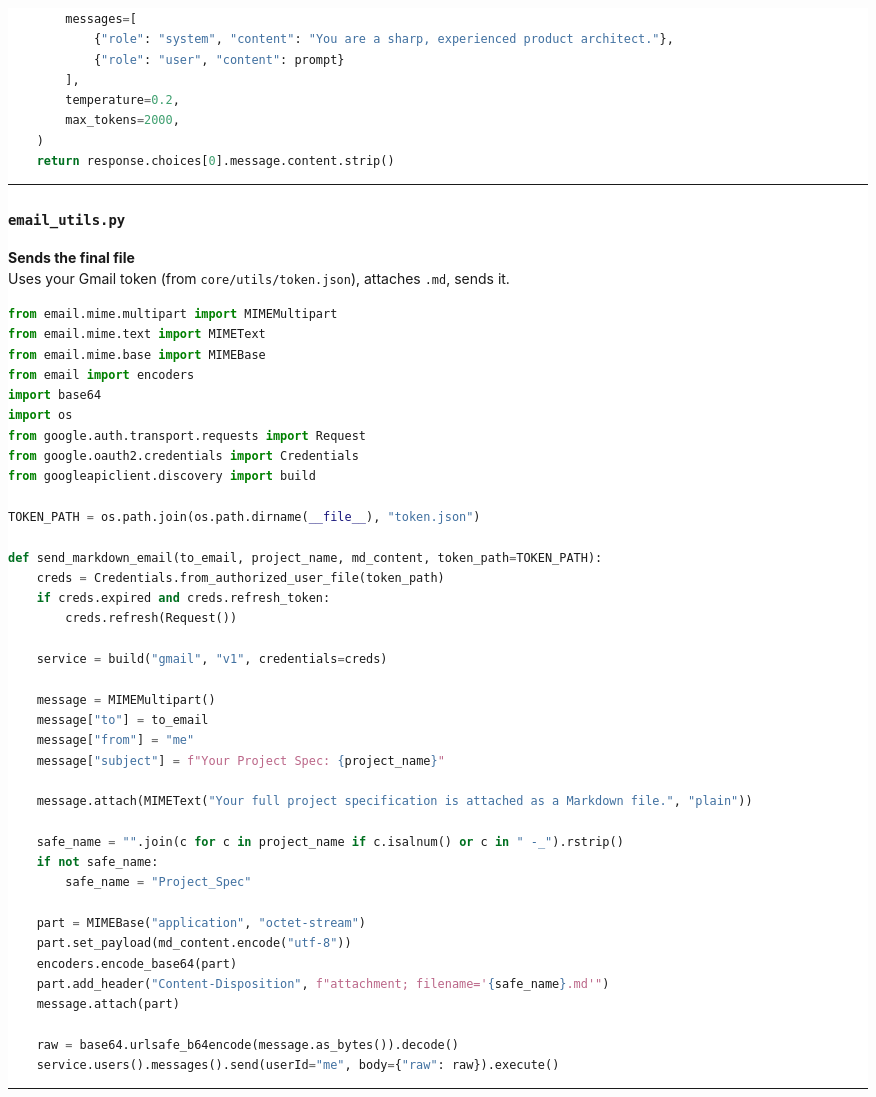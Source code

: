 ```python
        messages=[
            {"role": "system", "content": "You are a sharp, experienced product architect."},
            {"role": "user", "content": prompt}
        ],
        temperature=0.2,
        max_tokens=2000,
    )
    return response.choices[0].message.content.strip()
```

---

### `email_utils.py`  
**Sends the final file**  
Uses your Gmail token (from `core/utils/token.json`), attaches `.md`, sends it.

```python
from email.mime.multipart import MIMEMultipart
from email.mime.text import MIMEText
from email.mime.base import MIMEBase
from email import encoders
import base64
import os
from google.auth.transport.requests import Request
from google.oauth2.credentials import Credentials
from googleapiclient.discovery import build

TOKEN_PATH = os.path.join(os.path.dirname(__file__), "token.json")

def send_markdown_email(to_email, project_name, md_content, token_path=TOKEN_PATH):
    creds = Credentials.from_authorized_user_file(token_path)
    if creds.expired and creds.refresh_token:
        creds.refresh(Request())

    service = build("gmail", "v1", credentials=creds)

    message = MIMEMultipart()
    message["to"] = to_email
    message["from"] = "me"
    message["subject"] = f"Your Project Spec: {project_name}"

    message.attach(MIMEText("Your full project specification is attached as a Markdown file.", "plain"))

    safe_name = "".join(c for c in project_name if c.isalnum() or c in " -_").rstrip()
    if not safe_name:
        safe_name = "Project_Spec"

    part = MIMEBase("application", "octet-stream")
    part.set_payload(md_content.encode("utf-8"))
    encoders.encode_base64(part)
    part.add_header("Content-Disposition", f"attachment; filename='{safe_name}.md'")
    message.attach(part)

    raw = base64.urlsafe_b64encode(message.as_bytes()).decode()
    service.users().messages().send(userId="me", body={"raw": raw}).execute()
```

---